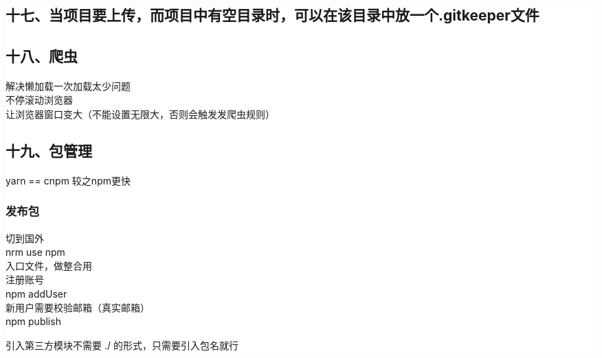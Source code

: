 
## 十七、当项目要上传，而项目中有空目录时，可以在该目录中放一个.gitkeeper文件

## 十八、爬虫
解决懒加载一次加载太少问题  
  不停滚动浏览器  
  让浏览器窗口变大（不能设置无限大，否则会触发发爬虫规则）  

## 十九、包管理
yarn == cnpm 较之npm更快

### 发布包
切到国外  
nrm use npm   
入口文件，做整合用  
注册账号  
    npm addUser  
    新用户需要校验邮箱（真实邮箱）  
npm publish  

引入第三方模块不需要 ./ 的形式，只需要引入包名就行
